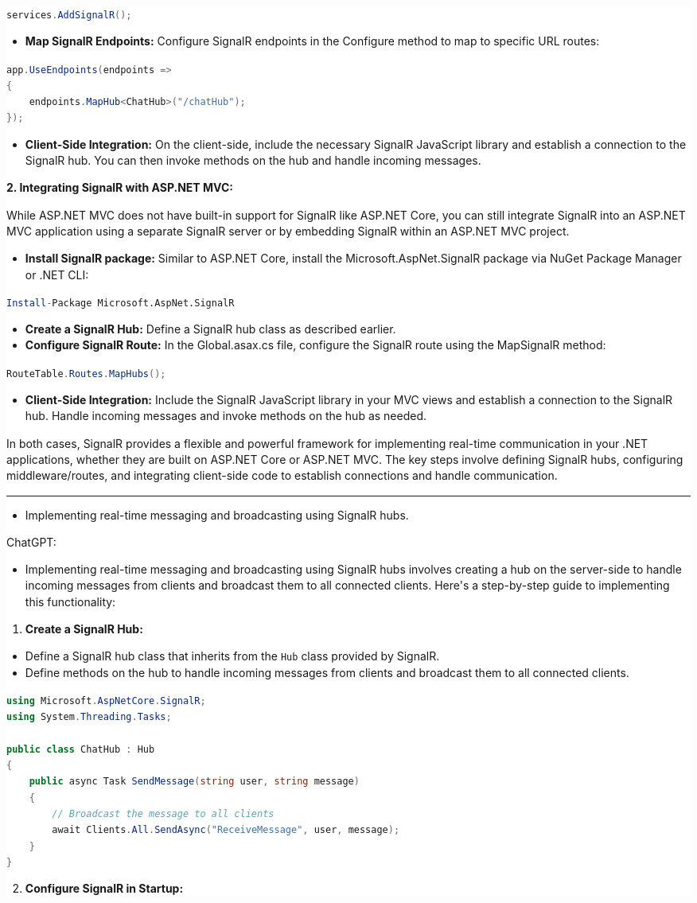 ```csharp
services.AddSignalR();
``` 
- **Map SignalR Endpoints:**  Configure SignalR endpoints in the Configure method to map to specific URL routes:

```csharp
app.UseEndpoints(endpoints =>
{
    endpoints.MapHub<ChatHub>("/chatHub");
});
``` 
- **Client-Side Integration:**  On the client-side, include the necessary SignalR JavaScript library and establish a connection to the SignalR hub. You can then invoke methods on the hub and handle incoming messages.

**2. Integrating SignalR with ASP.NET MVC:** 

While ASP.NET MVC does not have built-in support for SignalR like ASP.NET Core, you can still integrate SignalR into an ASP.NET MVC application using a separate SignalR server or by embedding SignalR within an ASP.NET MVC project. 
- **Install SignalR package:**  Similar to ASP.NET Core, install the Microsoft.AspNet.SignalR package via NuGet Package Manager or .NET CLI:

```mathematica
Install-Package Microsoft.AspNet.SignalR
``` 
- **Create a SignalR Hub:**  Define a SignalR hub class as described earlier. 
- **Configure SignalR Route:**  In the Global.asax.cs file, configure the SignalR route using the MapSignalR method:

```csharp
RouteTable.Routes.MapHubs();
``` 
- **Client-Side Integration:**  Include the SignalR JavaScript library in your MVC views and establish a connection to the SignalR hub. Handle incoming messages and invoke methods on the hub as needed.

In both cases, SignalR provides a flexible and powerful framework for implementing real-time communication in your .NET applications, whether they are built on ASP.NET Core or ASP.NET MVC. The key steps involve defining SignalR hubs, configuring middleware/routes, and integrating client-side code to establish connections and handle communication.

--- 
- Implementing real-time messaging and broadcasting using SignalR hubs.

ChatGPT: 
- Implementing real-time messaging and broadcasting using SignalR hubs involves creating a hub on the server-side to handle incoming messages from clients and broadcast them to all connected clients. Here's a step-by-step guide to implementing this functionality: 
1. **Create a SignalR Hub:**  
- Define a SignalR hub class that inherits from the `Hub` class provided by SignalR.
- Define methods on the hub to handle incoming messages from clients and broadcast them to all connected clients.

```csharp
using Microsoft.AspNetCore.SignalR;
using System.Threading.Tasks;

public class ChatHub : Hub
{
    public async Task SendMessage(string user, string message)
    {
        // Broadcast the message to all clients
        await Clients.All.SendAsync("ReceiveMessage", user, message);
    }
}
``` 
2. **Configure SignalR in Startup:**  